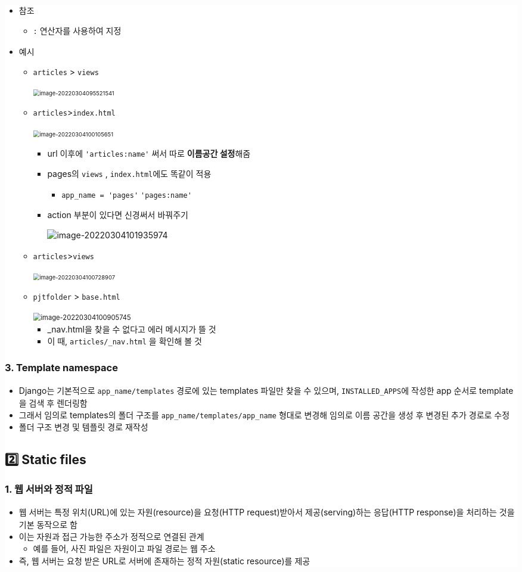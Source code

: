 * 참조

  * `:` 연산자를 사용하여 지정

* 예시

  * `articles` > `views`

    <img src="C:\Users\Gyumin\ssafy7\todayilearned\images\image-20220304095521541.png" alt="image-20220304095521541" style="zoom:67%;" />

  * `articles`>`index.html`

    <img src="C:\Users\Gyumin\ssafy7\todayilearned\images\image-20220304100105651.png" alt="image-20220304100105651" style="zoom:67%;" />

    * url 이후에 `'articles:name'` 써서 따로 **이름공간 설정**해줌

    * pages의 `views` , `index.html`에도 똑같이 적용

      * `app_name = 'pages'` `'pages:name'`

    * action 부분이 있다면 신경써서 바꿔주기

      ![image-20220304101935974](C:\Users\Gyumin\ssafy7\todayilearned\images\image-20220304101935974.png)

  * `articles`>`views`

    <img src="C:\Users\Gyumin\ssafy7\todayilearned\images\image-20220304100728907.png" alt="image-20220304100728907" style="zoom:67%;" />

  * `pjtfolder` > `base.html`

    <img src="C:\Users\Gyumin\ssafy7\todayilearned\images\image-20220304100905745.png" alt="image-20220304100905745" style="zoom: 80%;" />

    * _nav.html을 찾을 수 없다고 에러 메시지가 뜰 것
    * 이 때, `articles/_nav.html` 을 확인해 볼 것 

    

### 3. Template namespace

* Django는 기본적으로 `app_name/templates` 경로에 있는  templates 파일만 찾을 수 있으며, `INSTALLED_APPS`에 작성한 app 순서로 template을 검색 후 렌더링함
* 그래서 임의로 templates의 폴더 구조를 `app_name/templates/app_name` 형대로 변경해 임의로 이름 공간을 생성 후 변경된 추가 경로로 수정
* 폴더 구조 변경 및 템플릿 경로 재작성





## :two: Static files

### 1. 웹 서버와 정적 파일

* 웹 서버는 특정 위치(URL)에 있는 자원(resource)을 요청(HTTP request)받아서 제공(serving)하는 응답(HTTP response)을 처리하는 것을 기본 동작으로 함
* 이는 자원과 접근 가능한 주소가 정적으로 연결된 관계
  * 예를 들어, 사진 파일은 자원이고 파일 경로는 웹 주소
* 즉, 웹 서버는 요청 받은 URL로 서버에 존재하는 정적 자원(static resource)를 제공
